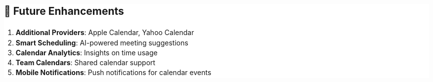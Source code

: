 ## 🔮 Future Enhancements

1. **Additional Providers**: Apple Calendar, Yahoo Calendar
2. **Smart Scheduling**: AI-powered meeting suggestions
3. **Calendar Analytics**: Insights on time usage
4. **Team Calendars**: Shared calendar support
5. **Mobile Notifications**: Push notifications for calendar events